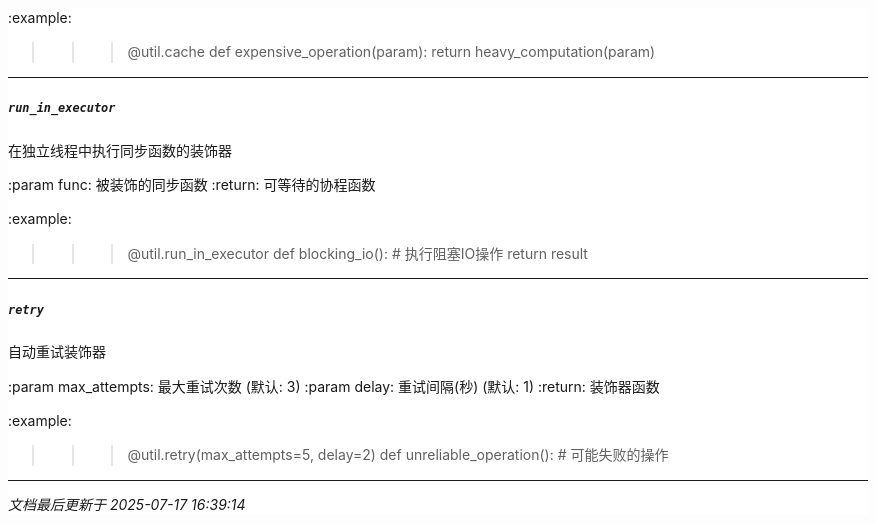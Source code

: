 :example:
>>> @util.cache
>>> def expensive_operation(param):
>>>     return heavy_computation(param)

---

##### `run_in_executor`

在独立线程中执行同步函数的装饰器

:param func: 被装饰的同步函数
:return: 可等待的协程函数

:example:
>>> @util.run_in_executor
>>> def blocking_io():
>>>     # 执行阻塞IO操作
>>>     return result

---

##### `retry`

自动重试装饰器

:param max_attempts: 最大重试次数 (默认: 3)
:param delay: 重试间隔(秒) (默认: 1)
:return: 装饰器函数

:example:
>>> @util.retry(max_attempts=5, delay=2)
>>> def unreliable_operation():
>>>     # 可能失败的操作

---


*文档最后更新于 2025-07-17 16:39:14*


